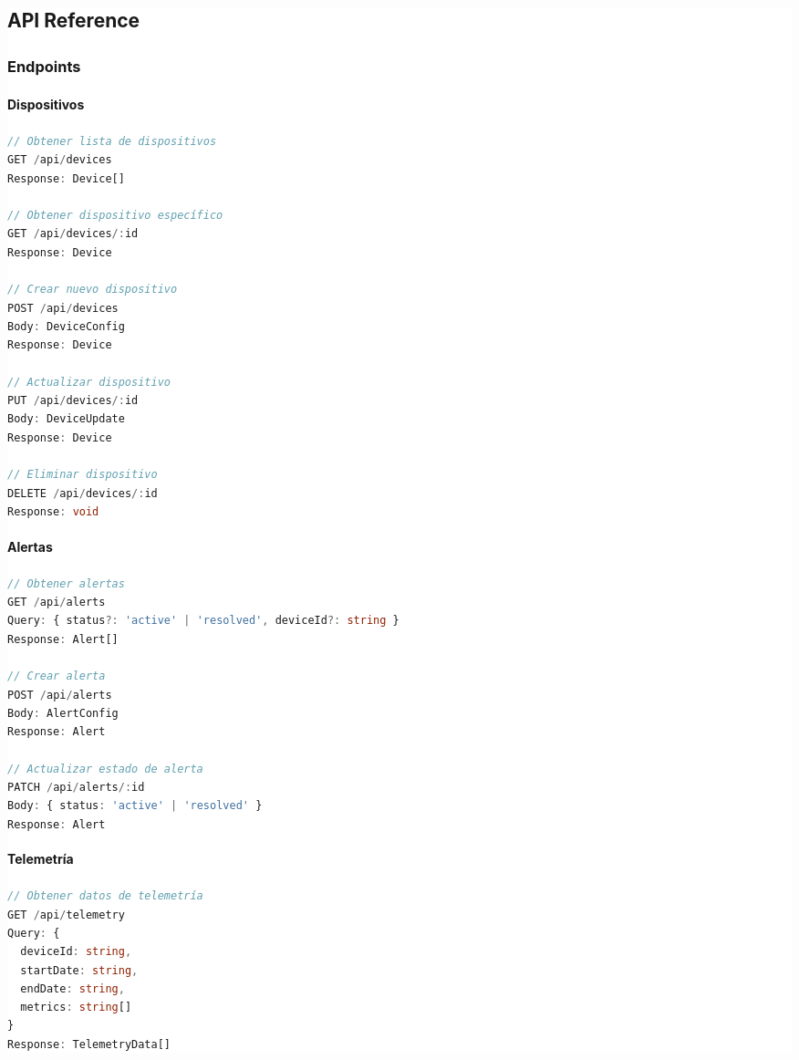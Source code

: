 ## API Reference

### Endpoints

#### Dispositivos
```typescript
// Obtener lista de dispositivos
GET /api/devices
Response: Device[]

// Obtener dispositivo específico
GET /api/devices/:id
Response: Device

// Crear nuevo dispositivo
POST /api/devices
Body: DeviceConfig
Response: Device

// Actualizar dispositivo
PUT /api/devices/:id
Body: DeviceUpdate
Response: Device

// Eliminar dispositivo
DELETE /api/devices/:id
Response: void
```

#### Alertas
```typescript
// Obtener alertas
GET /api/alerts
Query: { status?: 'active' | 'resolved', deviceId?: string }
Response: Alert[]

// Crear alerta
POST /api/alerts
Body: AlertConfig
Response: Alert

// Actualizar estado de alerta
PATCH /api/alerts/:id
Body: { status: 'active' | 'resolved' }
Response: Alert
```

#### Telemetría
```typescript
// Obtener datos de telemetría
GET /api/telemetry
Query: { 
  deviceId: string,
  startDate: string,
  endDate: string,
  metrics: string[]
}
Response: TelemetryData[]
```
